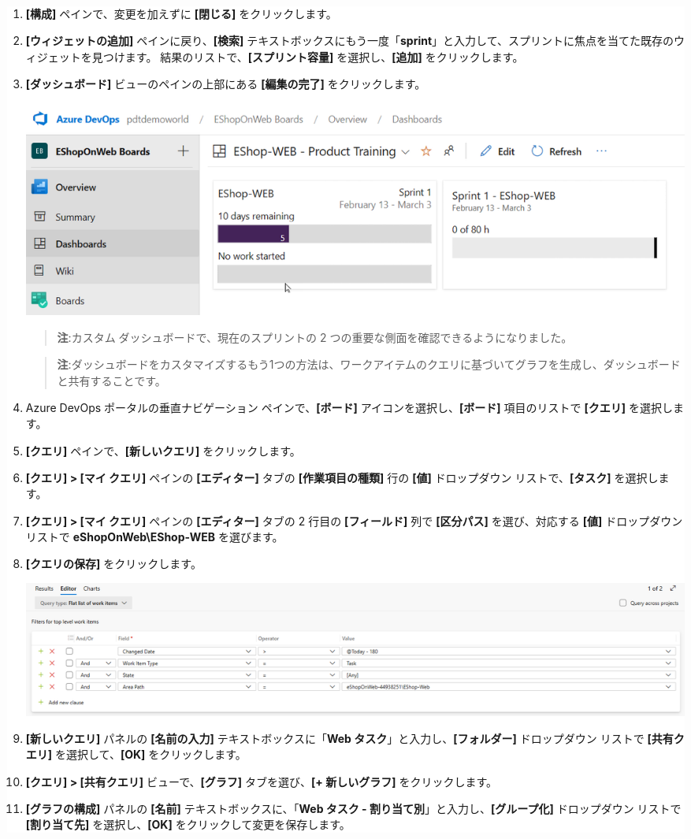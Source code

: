 1. **[構成]** ペインで、変更を加えずに **[閉じる]** をクリックします。
1. **[ウィジェットの追加]** ペインに戻り、**[検索]** テキストボックスにもう一度「**sprint**」と入力して、スプリントに焦点を当てた既存のウィジェットを見つけます。 結果のリストで、**[スプリント容量]** を選択し、**[追加]** をクリックします。
1. **[ダッシュボード]** ビューのペインの上部にある **[編集の完了]** をクリックします。

    ![完成したダッシュボードを確認するには、両方のウィジェットを含める必要があります](images/m1/EShop-WEB-finished_dashboard_v1.png)

    > **注**:カスタム ダッシュボードで、現在のスプリントの 2 つの重要な側面を確認できるようになりました。

    > **注**:ダッシュボードをカスタマイズするもう1つの方法は、ワークアイテムのクエリに基づいてグラフを生成し、ダッシュボードと共有することです。

1. Azure DevOps ポータルの垂直ナビゲーション ペインで、**[ボード]** アイコンを選択し、**[ボード]** 項目のリストで **[クエリ]** を選択します。
1. **[クエリ]** ペインで、**[新しいクエリ]** をクリックします。
1. **[クエリ] > [マイ クエリ]** ペインの **[エディター]** タブの **[作業項目の種類]** 行の **[値]** ドロップダウン リストで、**[タスク]** を選択します。
1. **[クエリ] > [マイ クエリ]** ペインの **[エディター]** タブの 2 行目の **[フィールド]** 列で **[区分パス]** を選び、対応する **[値]** ドロップダウン リストで **eShopOnWeb\\EShop-WEB** を選びます。
1. **[クエリの保存]** をクリックします。

    ![[クエリ] > [マイ クエリ] ペインの [エディター] タブの 2 行目の [フィールド] 列で [区分パス] を選び、対応する [値] ドロップダウン リストで "eShopOnWeb\\EShop-WEB" を選びます](images/m1/EShop-WEB-query_v1.png)

1. **[新しいクエリ]** パネルの **[名前の入力]** テキストボックスに「**Web タスク**」と入力し、**[フォルダー]** ドロップダウン リストで **[共有クエリ]** を選択して、**[OK]** をクリックします。
1. **[クエリ] > [共有クエリ]** ビューで、**[グラフ]** タブを選び、**[+ 新しいグラフ]** をクリックします。
1. **[グラフの構成]** パネルの **[名前]** テキストボックスに、「**Web タスク - 割り当て別**」と入力し、**[グループ化]** ドロップダウン リストで **[割り当て先]** を選択し、**[OK]** をクリックして変更を保存します。
